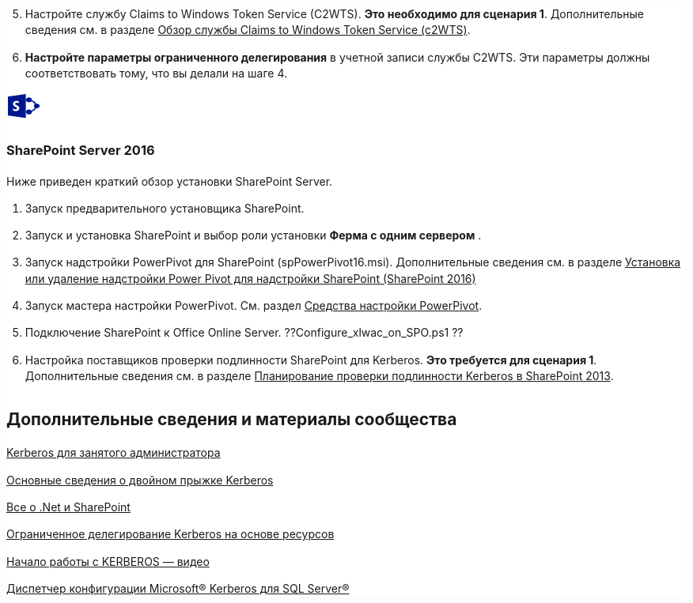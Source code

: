 5.  Настройте службу Claims to Windows Token Service (C2WTS). **Это необходимо для сценария 1**. Дополнительные сведения см. в разделе [Обзор службы Claims to Windows Token Service (c2WTS)](https://msdn.microsoft.com/library/ee517278.aspx).  
  
6.  **Настройте параметры ограниченного делегирования** в учетной записи службы C2WTS.  Эти параметры должны соответствовать тому, что вы делали на шаге 4.  
  
 ![сервер SharePoint](../../../analysis-services/instances/install-windows/media/ssas-kcd-sharepointserver-icon.png "сервер sharepoint")  
  
### <a name="sharepoint-server-2016"></a>SharePoint Server 2016  
 Ниже приведен краткий обзор установки SharePoint Server.  
  
1.  Запуск предварительного установщика SharePoint.  
  
2.  Запуск и установка SharePoint и выбор роли установки **Ферма с одним сервером** .  
  
3.  Запуск надстройки PowerPivot для SharePoint (spPowerPivot16.msi). Дополнительные сведения см. в разделе [Установка или удаление надстройки Power Pivot для надстройки SharePoint (SharePoint 2016)](../../../analysis-services/instances/install-windows/install-or-uninstall-the-power-pivot-for-sharepoint-add-in-sharepoint-2016.md)  
  
4.  Запуск мастера настройки PowerPivot. См. раздел [Средства настройки PowerPivot](../../../analysis-services/power-pivot-sharepoint/power-pivot-configuration-tools.md).  
  
5.  Подключение SharePoint к Office Online Server.    ??Configure_xlwac_on_SPO.ps1 ??  
  
6.  Настройка поставщиков проверки подлинности SharePoint для Kerberos. **Это требуется для сценария 1**. Дополнительные сведения см. в разделе [Планирование проверки подлинности Kerberos в SharePoint 2013](https://technet.microsoft.com/library/ee806870.aspx).  
  
##  <a name="bkmk_moreinfo"></a> Дополнительные сведения и материалы сообщества  
 [Kerberos для занятого администратора](http://blogs.technet.com/b/askds/archive/2008/03/06/kerberos-for-the-busy-admin.aspx)  
  
 [Основные сведения о двойном прыжке Kerberos](http://blogs.technet.com/b/askds/archive/2008/06/13/understanding-kerberos-double-hop.aspx)  
  
 [Все о .Net и SharePoint](http://sbrickey.com/Tech/Blog/Post/Kerberos_Primer)  
  
 [Ограниченное делегирование Kerberos на основе ресурсов](http://blog.kloud.com.au/2013/07/11/kerberos-constrained-delegation/)  
  
 [Начало работы с KERBEROS — видео](http://blog.martinlund.it/kerberos-primer/)  
  
 [Диспетчер конфигурации Microsoft® Kerberos для SQL Server®](http://www.microsoft.com/en-us/download/details.aspx?id=39046)  
  
  

